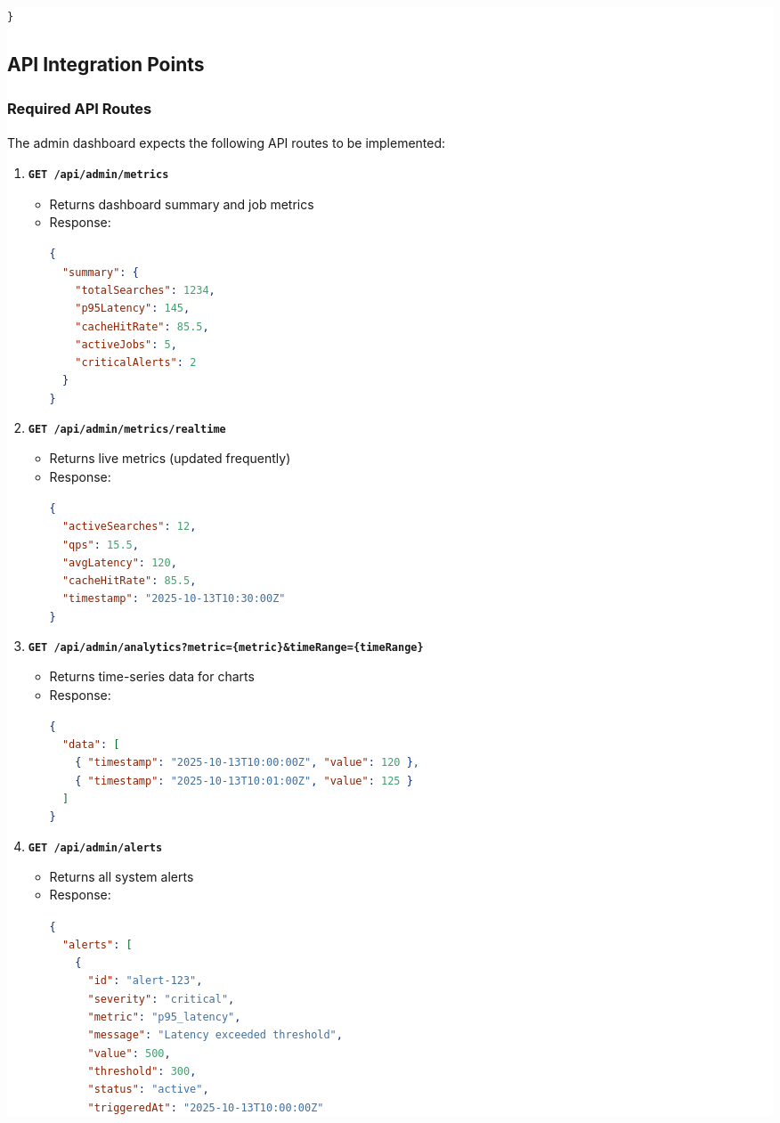 ```typescript
}
```

## API Integration Points

### Required API Routes

The admin dashboard expects the following API routes to be implemented:

1. **`GET /api/admin/metrics`**
   - Returns dashboard summary and job metrics
   - Response:
     ```json
     {
       "summary": {
         "totalSearches": 1234,
         "p95Latency": 145,
         "cacheHitRate": 85.5,
         "activeJobs": 5,
         "criticalAlerts": 2
       }
     }
     ```

2. **`GET /api/admin/metrics/realtime`**
   - Returns live metrics (updated frequently)
   - Response:
     ```json
     {
       "activeSearches": 12,
       "qps": 15.5,
       "avgLatency": 120,
       "cacheHitRate": 85.5,
       "timestamp": "2025-10-13T10:30:00Z"
     }
     ```

3. **`GET /api/admin/analytics?metric={metric}&timeRange={timeRange}`**
   - Returns time-series data for charts
   - Response:
     ```json
     {
       "data": [
         { "timestamp": "2025-10-13T10:00:00Z", "value": 120 },
         { "timestamp": "2025-10-13T10:01:00Z", "value": 125 }
       ]
     }
     ```

4. **`GET /api/admin/alerts`**
   - Returns all system alerts
   - Response:
     ```json
     {
       "alerts": [
         {
           "id": "alert-123",
           "severity": "critical",
           "metric": "p95_latency",
           "message": "Latency exceeded threshold",
           "value": 500,
           "threshold": 300,
           "status": "active",
           "triggeredAt": "2025-10-13T10:00:00Z"